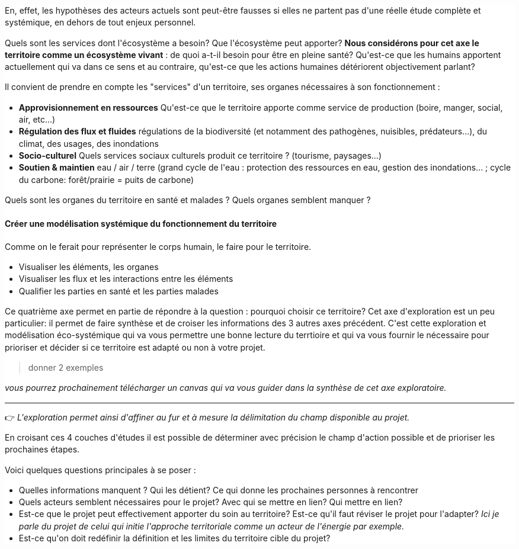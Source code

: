 En, effet, les hypothèses des acteurs actuels sont peut-être fausses si elles ne partent pas d'une réelle étude complète et systémique, en dehors de tout enjeux personnel.

Quels sont les services dont l'écosystème a besoin? Que l'écosystème peut apporter?
**Nous considérons pour cet axe le territoire comme un écosystème vivant** : de quoi a-t-il besoin pour être en pleine santé? Qu'est-ce que les humains apportent actuellement qui va dans ce sens et au contraire, qu'est-ce que les actions humaines détériorent objectivement parlant?

Il convient de prendre en compte les "services" d'un territoire, ses organes nécessaires à son fonctionnement :
- **Approvisionnement en ressources**
Qu'est-ce que le territoire apporte comme service de production (boire, manger, social, air, etc...)
- **Régulation des flux et fluides**
régulations de la biodiversité (et notamment des pathogènes, nuisibles, prédateurs...), du climat, des usages, des inondations
- **Socio-culturel**
Quels services sociaux culturels produit ce territoire ? (tourisme, paysages...)
- **Soutien & maintien**
eau / air / terre (grand cycle de l'eau : protection des ressources en eau, gestion des inondations... ; cycle du carbone: forêt/prairie = puits de carbone)

Quels sont les organes du territoire en santé et malades ? Quels organes semblent manquer ?

#### Créer une modélisation systémique du fonctionnement du territoire
Comme on le ferait pour représenter le corps humain, le faire pour le territoire.
- Visualiser les éléments, les organes
- Visualiser les flux et les interactions entre les éléments
- Qualifier les parties en santé et les parties malades

Ce quatrième axe permet en partie de répondre à la question : pourquoi choisir ce territoire?
Cet axe d'exploration est un peu particulier: il permet de faire synthèse et de croiser les informations des 3 autres axes précédent. C'est cette exploration et modélisation éco-systémique qui va vous permettre une bonne lecture du terrtioire et qui va vous fournir le nécessaire pour prioriser et décider si ce territoire est adapté ou non à votre projet.
> donner 2 exemples

*vous pourrez prochainement télécharger un canvas qui va vous guider dans la synthèse de cet axe exploratoire.*

---

👉 _L'exploration permet ainsi d'affiner au fur et à mesure la délimitation du champ disponible au projet._

En croisant ces 4 couches d'études il est possible de déterminer avec précision le champ d'action possible et de prioriser les prochaines étapes.

Voici quelques questions principales à se poser :

- Quelles informations manquent ? Qui les détient? Ce qui donne les prochaines personnes à rencontrer
- Quels acteurs semblent nécessaires pour le projet? Avec qui se mettre en lien? Qui mettre en lien?
- Est-ce que le projet peut effectivement apporter du soin au territoire? Est-ce qu'il faut réviser le projet pour l'adapter? *Ici je parle du projet de celui qui initie l'approche territoriale comme un acteur de l'énergie par exemple.*
- Est-ce qu'on doit redéfinir la définition et les limites du territoire cible du projet?
